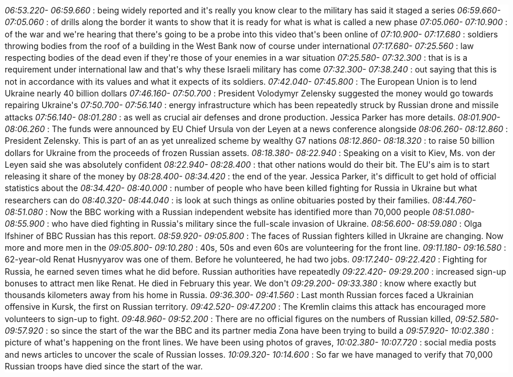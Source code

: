 *06:53.220- 06:59.660* :  being widely reported and it's really you know clear to the military has said it staged a series
*06:59.660- 07:05.060* :  of drills along the border it wants to show that it is ready for what is what is called a new phase
*07:05.060- 07:10.900* :  of the war and we're hearing that there's going to be a probe into this video that's been online of
*07:10.900- 07:17.680* :  soldiers throwing bodies from the roof of a building in the West Bank now of course under international
*07:17.680- 07:25.560* :  law respecting bodies of the dead even if they're those of your enemies in a war situation
*07:25.580- 07:32.300* :  that is is a requirement under international law and that's why these Israeli military has come
*07:32.300- 07:38.240* :  out saying that this is not in accordance with its values and what it expects of its soldiers.
*07:42.040- 07:45.800* :  The European Union is to lend Ukraine nearly 40 billion dollars
*07:46.160- 07:50.700* :  President Volodymyr Zelensky suggested the money would go towards repairing Ukraine's
*07:50.700- 07:56.140* :  energy infrastructure which has been repeatedly struck by Russian drone and missile attacks
*07:56.140- 08:01.280* :  as well as crucial air defenses and drone production. Jessica Parker has more details.
*08:01.900- 08:06.260* :  The funds were announced by EU Chief Ursula von der Leyen at a news conference alongside
*08:06.260- 08:12.860* :  President Zelensky. This is part of an as yet unrealized scheme by wealthy G7 nations
*08:12.860- 08:18.320* :  to raise 50 billion dollars for Ukraine from the proceeds of frozen Russian assets.
*08:18.380- 08:22.940* :  Speaking on a visit to Kiev, Ms. von der Leyen said she was absolutely confident
*08:22.940- 08:28.400* :  that other nations would do their bit. The EU's aim is to start releasing it share of the money by
*08:28.400- 08:34.420* :  the end of the year. Jessica Parker, it's difficult to get hold of official statistics about the
*08:34.420- 08:40.000* :  number of people who have been killed fighting for Russia in Ukraine but what researchers can do
*08:40.320- 08:44.040* :  is look at such things as online obituaries posted by their families.
*08:44.760- 08:51.080* :  Now the BBC working with a Russian independent website has identified more than 70,000 people
*08:51.080- 08:55.900* :  who have died fighting in Russia's military since the full-scale invasion of Ukraine.
*08:56.600- 08:59.080* :  Olga Ifshiner of BBC Russian has this report.
*08:59.920- 09:05.800* :  The faces of Russian fighters killed in Ukraine are changing. Now more and more men in the
*09:05.800- 09:10.280* :  40s, 50s and even 60s are volunteering for the front line.
*09:11.180- 09:16.580* :  62-year-old Renat Husnyyarov was one of them. Before he volunteered, he had two jobs.
*09:17.240- 09:22.420* :  Fighting for Russia, he earned seven times what he did before. Russian authorities have repeatedly
*09:22.420- 09:29.200* :  increased sign-up bonuses to attract men like Renat. He died in February this year. We don't
*09:29.200- 09:33.380* :  know where exactly but thousands kilometers away from his home in Russia.
*09:36.300- 09:41.560* :  Last month Russian forces faced a Ukrainian offensive in Kursk, the first on Russian territory.
*09:42.520- 09:47.200* :  The Kremlin claims this attack has encouraged more volunteers to sign-up to fight.
*09:48.960- 09:52.200* :  There are no official figures on the numbers of Russian killed,
*09:52.580- 09:57.920* :  so since the start of the war the BBC and its partner media Zona have been trying to build a
*09:57.920- 10:02.380* :  picture of what's happening on the front lines. We have been using photos of graves,
*10:02.380- 10:07.720* :  social media posts and news articles to uncover the scale of Russian losses.
*10:09.320- 10:14.600* :  So far we have managed to verify that 70,000 Russian troops have died since the start of the war.